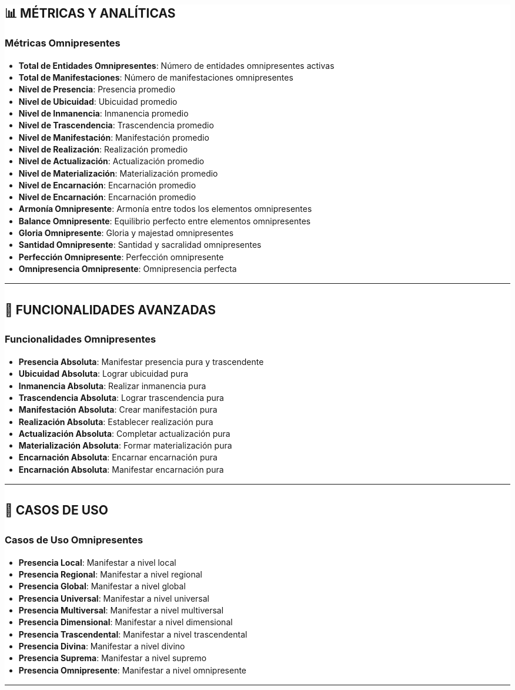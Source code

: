 ## 📊 **MÉTRICAS Y ANALÍTICAS**

### **Métricas Omnipresentes**
- **Total de Entidades Omnipresentes**: Número de entidades omnipresentes activas
- **Total de Manifestaciones**: Número de manifestaciones omnipresentes
- **Nivel de Presencia**: Presencia promedio
- **Nivel de Ubicuidad**: Ubicuidad promedio
- **Nivel de Inmanencia**: Inmanencia promedio
- **Nivel de Trascendencia**: Trascendencia promedio
- **Nivel de Manifestación**: Manifestación promedio
- **Nivel de Realización**: Realización promedio
- **Nivel de Actualización**: Actualización promedio
- **Nivel de Materialización**: Materialización promedio
- **Nivel de Encarnación**: Encarnación promedio
- **Nivel de Encarnación**: Encarnación promedio
- **Armonía Omnipresente**: Armonía entre todos los elementos omnipresentes
- **Balance Omnipresente**: Equilibrio perfecto entre elementos omnipresentes
- **Gloria Omnipresente**: Gloria y majestad omnipresentes
- **Santidad Omnipresente**: Santidad y sacralidad omnipresentes
- **Perfección Omnipresente**: Perfección omnipresente
- **Omnipresencia Omnipresente**: Omnipresencia perfecta

---

## 🔧 **FUNCIONALIDADES AVANZADAS**

### **Funcionalidades Omnipresentes**
- **Presencia Absoluta**: Manifestar presencia pura y trascendente
- **Ubicuidad Absoluta**: Lograr ubicuidad pura
- **Inmanencia Absoluta**: Realizar inmanencia pura
- **Trascendencia Absoluta**: Lograr trascendencia pura
- **Manifestación Absoluta**: Crear manifestación pura
- **Realización Absoluta**: Establecer realización pura
- **Actualización Absoluta**: Completar actualización pura
- **Materialización Absoluta**: Formar materialización pura
- **Encarnación Absoluta**: Encarnar encarnación pura
- **Encarnación Absoluta**: Manifestar encarnación pura

---

## 🎯 **CASOS DE USO**

### **Casos de Uso Omnipresentes**
- **Presencia Local**: Manifestar a nivel local
- **Presencia Regional**: Manifestar a nivel regional
- **Presencia Global**: Manifestar a nivel global
- **Presencia Universal**: Manifestar a nivel universal
- **Presencia Multiversal**: Manifestar a nivel multiversal
- **Presencia Dimensional**: Manifestar a nivel dimensional
- **Presencia Trascendental**: Manifestar a nivel trascendental
- **Presencia Divina**: Manifestar a nivel divino
- **Presencia Suprema**: Manifestar a nivel supremo
- **Presencia Omnipresente**: Manifestar a nivel omnipresente

---
